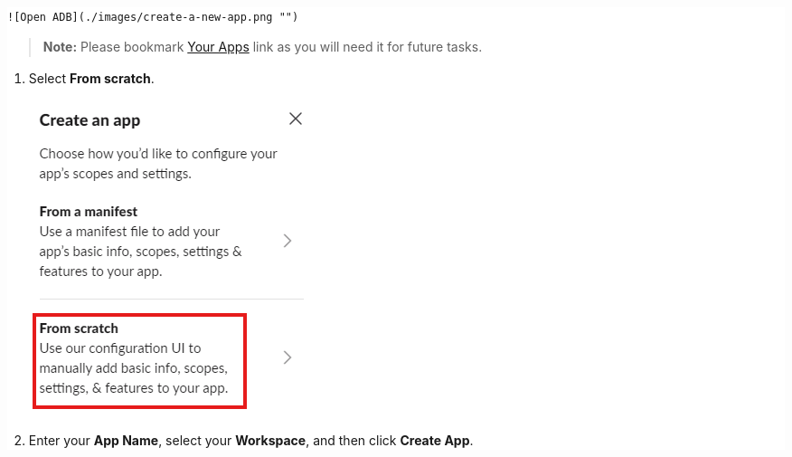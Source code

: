     ![Open ADB](./images/create-a-new-app.png "")

> **Note:** Please bookmark  [Your Apps](https://api.slack.com/apps) link as you will need it for future tasks.

1. Select **From scratch**.

    ![Open ADB](./images/select-from-scratch.png "")

2. Enter your **App Name**, select your **Workspace**, and then click **Create App**.
